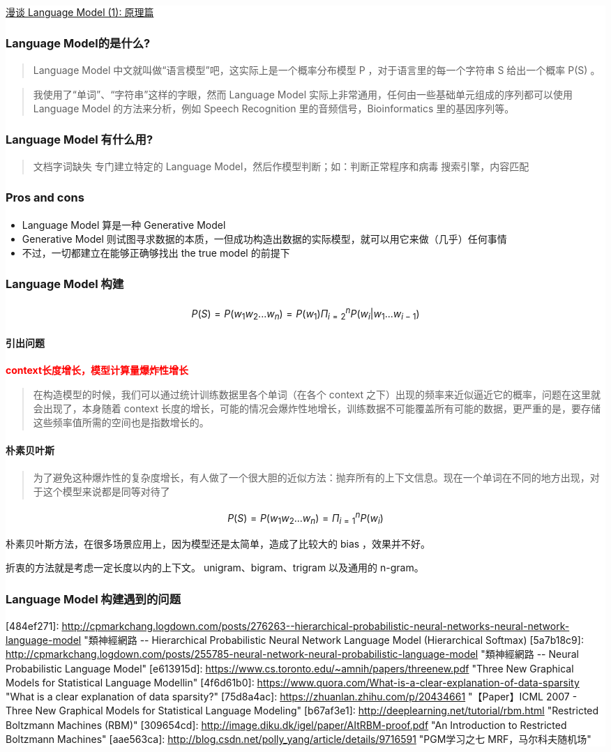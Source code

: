 [漫谈 Language Model (1): 原理篇][94edc82f]
 ### Language Model的是什么?

> Language Model 中文就叫做“语言模型”吧，这实际上是一个概率分布模型 P ，对于语言里的每一个字符串 S 给出一个概率 P(S) 。


> 我使用了“单词”、“字符串”这样的字眼，然而 Language Model 实际上非常通用，任何由一些基础单元组成的序列都可以使用 Language Model 的方法来分析，例如 Speech Recognition 里的音频信号，Bioinformatics 里的基因序列等。

### Language Model 有什么用?

> 文档字词缺失
> 专门建立特定的 Language Model，然后作模型判断；如：判断正常程序和病毒
> 搜索引擎，内容匹配

### Pros and cons

  - Language Model 算是一种 Generative Model
  - Generative Model 则试图寻求数据的本质，一但成功构造出数据的实际模型，就可以用它来做（几乎）任何事情
  - 不过，一切都建立在能够正确够找出 the true model 的前提下


### Language Model 构建

$$
P(S) = P(w_1w_2... w_n)
= P(w_1)\Pi_{i=2}^{n}P(w_i|w_1...w_{i-1})
$$


#### 引出问题

**<font color='red'>context长度增长，模型计算量爆炸性增长</font>**


> 在构造模型的时候，我们可以通过统计训练数据里各个单词（在各个 context 之下）出现的频率来近似逼近它的概率，问题在这里就会出现了，本身随着 context 长度的增长，可能的情况会爆炸性地增长，训练数据不可能覆盖所有可能的数据，更严重的是，要存储这些频率值所需的空间也是指数增长的。


#### 朴素贝叶斯

>为了避免这种爆炸性的复杂度增长，有人做了一个很大胆的近似方法：抛弃所有的上下文信息。现在一个单词在不同的地方出现，对于这个模型来说都是同等对待了


$$
P(S) = P(w_1w_2... w_n)
= \Pi_{i=1}^{n}P(w_i)
$$


朴素贝叶斯方法，在很多场景应用上，因为模型还是太简单，造成了比较大的 bias ，效果并不好。

折衷的方法就是考虑一定长度以内的上下文。
unigram、bigram、trigram 以及通用的 n-gram。



### Language Model 构建遇到的问题


  [94b12809]: https://rdipietro.github.io/friendly-intro-to-cross-entropy-loss/ "A Friendly Introduction to Cross-Entropy Loss"
  [99894bfa]: https://zhuanlan.zhihu.com/p/20396389?columnSlug=system "【Paper知识点】Restricted Boltzmann Machines(RBM)"
[aee9fef5]: http://blog.csdn.net/rtygbwwwerr/article/details/50778098 "交叉熵（Cross-Entropy）from rtygbwwwerr的专栏"
[019a1c1a]: http://blog.sciencenet.cn/blog-713101-797384.html "N-gram的原理、用途和研究"
[496e460e]: http://text-analytics101.rxnlp.com/2014/11/what-are-n-grams.html "What are N-Grams?"
[94edc82f]: http://blog.pluskid.org/?p=352 "漫谈 Language Model (1): 原理篇"
[77bd01aa]: http://blog.pluskid.org/?p=361 "漫谈 Language Model (2): 实践篇"
[d063a95f]: http://blog.csdn.net/tuqinag/article/details/43798033 "Deep Learning 读书笔记（十二）：A Neural Probabilistic Language Model"
[484ef271]: http://cpmarkchang.logdown.com/posts/276263--hierarchical-probabilistic-neural-networks-neural-network-language-model "類神經網路 -- Hierarchical Probabilistic Neural Network Language Model (Hierarchical Softmax)
[5a7b18c9]: http://cpmarkchang.logdown.com/posts/255785-neural-network-neural-probabilistic-language-model "類神經網路 -- Neural Probabilistic Language Model"
[e613915d]: https://www.cs.toronto.edu/~amnih/papers/threenew.pdf "Three New Graphical Models for Statistical Language Modellin"
[4f6d61b0]: https://www.quora.com/What-is-a-clear-explanation-of-data-sparsity "What is a clear explanation of data sparsity?"
[75d8a4ac]: https://zhuanlan.zhihu.com/p/20434661 "【Paper】ICML 2007 - Three New Graphical Models for Statistical Language Modeling"
[b67af3e1]: http://deeplearning.net/tutorial/rbm.html "Restricted Boltzmann Machines (RBM)"
[309654cd]: http://image.diku.dk/igel/paper/AItRBM-proof.pdf "An Introduction to Restricted Boltzmann Machines"
[aae563ca]: http://blog.csdn.net/polly_yang/article/details/9716591 "PGM学习之七 MRF，马尔科夫随机场"